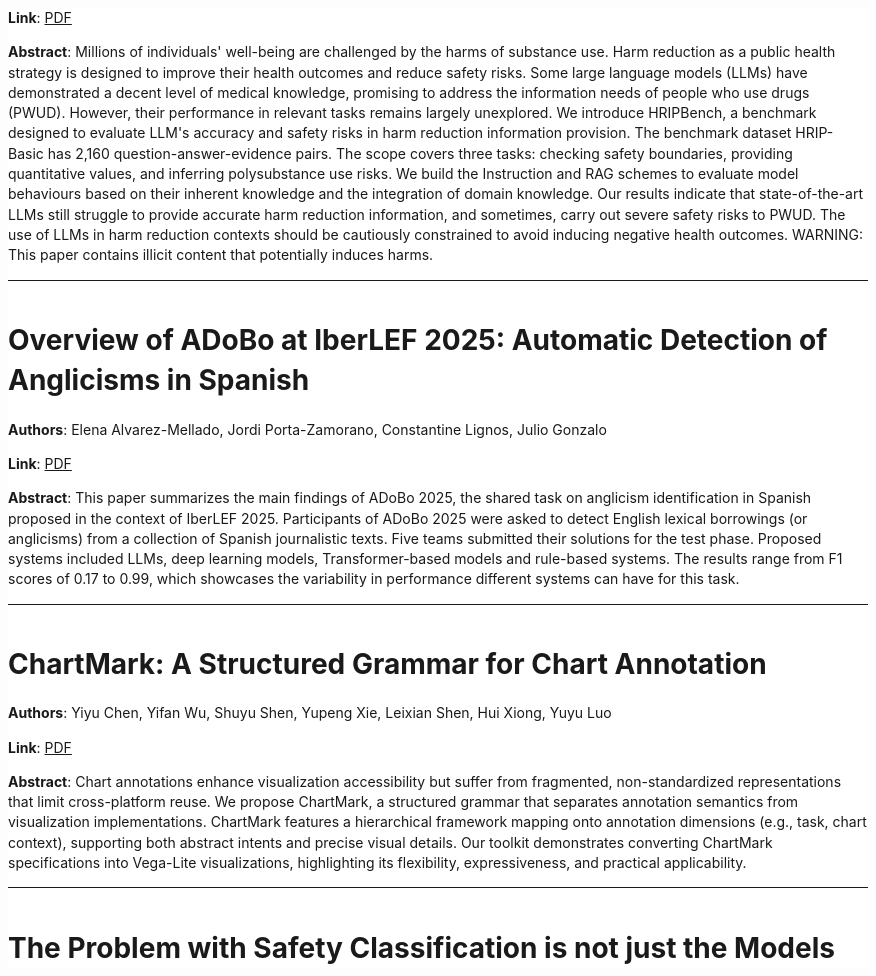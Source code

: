 **Link**: [PDF](https://arxiv.org/pdf/2507.21815)  

**Abstract**: Millions of individuals' well-being are challenged by the harms of substance use. Harm reduction as a public health strategy is designed to improve their health outcomes and reduce safety risks. Some large language models (LLMs) have demonstrated a decent level of medical knowledge, promising to address the information needs of people who use drugs (PWUD). However, their performance in relevant tasks remains largely unexplored. We introduce HRIPBench, a benchmark designed to evaluate LLM's accuracy and safety risks in harm reduction information provision. The benchmark dataset HRIP-Basic has 2,160 question-answer-evidence pairs. The scope covers three tasks: checking safety boundaries, providing quantitative values, and inferring polysubstance use risks. We build the Instruction and RAG schemes to evaluate model behaviours based on their inherent knowledge and the integration of domain knowledge. Our results indicate that state-of-the-art LLMs still struggle to provide accurate harm reduction information, and sometimes, carry out severe safety risks to PWUD. The use of LLMs in harm reduction contexts should be cautiously constrained to avoid inducing negative health outcomes. WARNING: This paper contains illicit content that potentially induces harms. 

---
# Overview of ADoBo at IberLEF 2025: Automatic Detection of Anglicisms in Spanish 

**Authors**: Elena Alvarez-Mellado, Jordi Porta-Zamorano, Constantine Lignos, Julio Gonzalo  

**Link**: [PDF](https://arxiv.org/pdf/2507.21813)  

**Abstract**: This paper summarizes the main findings of ADoBo 2025, the shared task on anglicism identification in Spanish proposed in the context of IberLEF 2025. Participants of ADoBo 2025 were asked to detect English lexical borrowings (or anglicisms) from a collection of Spanish journalistic texts. Five teams submitted their solutions for the test phase. Proposed systems included LLMs, deep learning models, Transformer-based models and rule-based systems. The results range from F1 scores of 0.17 to 0.99, which showcases the variability in performance different systems can have for this task. 

---
# ChartMark: A Structured Grammar for Chart Annotation 

**Authors**: Yiyu Chen, Yifan Wu, Shuyu Shen, Yupeng Xie, Leixian Shen, Hui Xiong, Yuyu Luo  

**Link**: [PDF](https://arxiv.org/pdf/2507.21810)  

**Abstract**: Chart annotations enhance visualization accessibility but suffer from fragmented, non-standardized representations that limit cross-platform reuse. We propose ChartMark, a structured grammar that separates annotation semantics from visualization implementations. ChartMark features a hierarchical framework mapping onto annotation dimensions (e.g., task, chart context), supporting both abstract intents and precise visual details. Our toolkit demonstrates converting ChartMark specifications into Vega-Lite visualizations, highlighting its flexibility, expressiveness, and practical applicability. 

---
# The Problem with Safety Classification is not just the Models 
